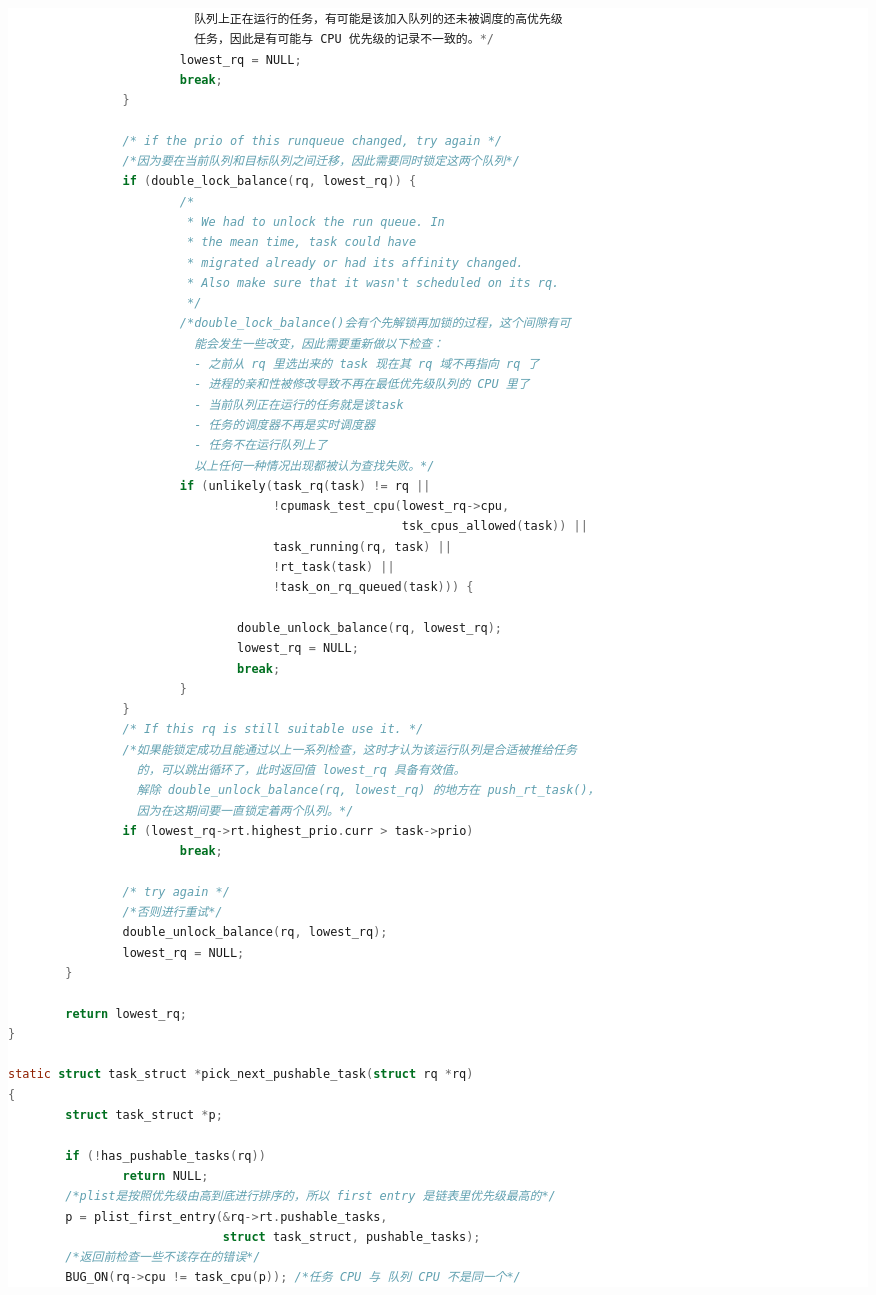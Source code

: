 ```c
                          队列上正在运行的任务，有可能是该加入队列的还未被调度的高优先级
                          任务，因此是有可能与 CPU 优先级的记录不一致的。*/
                        lowest_rq = NULL;
                        break;
                }

                /* if the prio of this runqueue changed, try again */
                /*因为要在当前队列和目标队列之间迁移，因此需要同时锁定这两个队列*/
                if (double_lock_balance(rq, lowest_rq)) {
                        /*   
                         * We had to unlock the run queue. In
                         * the mean time, task could have
                         * migrated already or had its affinity changed.
                         * Also make sure that it wasn't scheduled on its rq.
                         */
                        /*double_lock_balance()会有个先解锁再加锁的过程，这个间隙有可
                          能会发生一些改变，因此需要重新做以下检查：
                          - 之前从 rq 里选出来的 task 现在其 rq 域不再指向 rq 了
                          - 进程的亲和性被修改导致不再在最低优先级队列的 CPU 里了
                          - 当前队列正在运行的任务就是该task
                          - 任务的调度器不再是实时调度器
                          - 任务不在运行队列上了
                          以上任何一种情况出现都被认为查找失败。*/
                        if (unlikely(task_rq(task) != rq ||
                                     !cpumask_test_cpu(lowest_rq->cpu,
                                                       tsk_cpus_allowed(task)) ||
                                     task_running(rq, task) ||
                                     !rt_task(task) ||
                                     !task_on_rq_queued(task))) {

                                double_unlock_balance(rq, lowest_rq);
                                lowest_rq = NULL;
                                break;
                        }    
                }    
                /* If this rq is still suitable use it. */
                /*如果能锁定成功且能通过以上一系列检查，这时才认为该运行队列是合适被推给任务
                  的，可以跳出循环了，此时返回值 lowest_rq 具备有效值。
                  解除 double_unlock_balance(rq, lowest_rq) 的地方在 push_rt_task()，
                  因为在这期间要一直锁定着两个队列。*/
                if (lowest_rq->rt.highest_prio.curr > task->prio)
                        break;

                /* try again */
                /*否则进行重试*/
                double_unlock_balance(rq, lowest_rq);
                lowest_rq = NULL;
        }

        return lowest_rq;
}

static struct task_struct *pick_next_pushable_task(struct rq *rq)
{
        struct task_struct *p;

        if (!has_pushable_tasks(rq))
                return NULL;
        /*plist是按照优先级由高到底进行排序的，所以 first entry 是链表里优先级最高的*/
        p = plist_first_entry(&rq->rt.pushable_tasks,
                              struct task_struct, pushable_tasks);
        /*返回前检查一些不该存在的错误*/
        BUG_ON(rq->cpu != task_cpu(p)); /*任务 CPU 与 队列 CPU 不是同一个*/
```